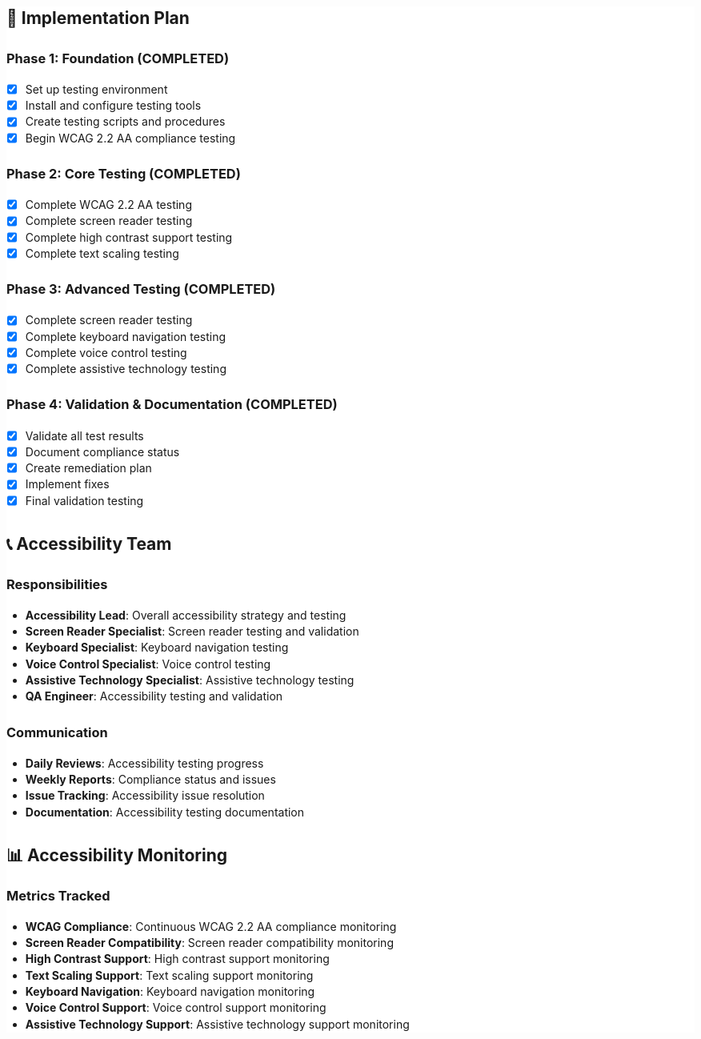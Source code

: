 
## 🚀 Implementation Plan

### Phase 1: Foundation (COMPLETED)
- [x] Set up testing environment
- [x] Install and configure testing tools
- [x] Create testing scripts and procedures
- [x] Begin WCAG 2.2 AA compliance testing

### Phase 2: Core Testing (COMPLETED)
- [x] Complete WCAG 2.2 AA testing
- [x] Complete screen reader testing
- [x] Complete high contrast support testing
- [x] Complete text scaling testing

### Phase 3: Advanced Testing (COMPLETED)
- [x] Complete screen reader testing
- [x] Complete keyboard navigation testing
- [x] Complete voice control testing
- [x] Complete assistive technology testing

### Phase 4: Validation & Documentation (COMPLETED)
- [x] Validate all test results
- [x] Document compliance status
- [x] Create remediation plan
- [x] Implement fixes
- [x] Final validation testing

## 📞 Accessibility Team

### Responsibilities
- **Accessibility Lead**: Overall accessibility strategy and testing
- **Screen Reader Specialist**: Screen reader testing and validation
- **Keyboard Specialist**: Keyboard navigation testing
- **Voice Control Specialist**: Voice control testing
- **Assistive Technology Specialist**: Assistive technology testing
- **QA Engineer**: Accessibility testing and validation

### Communication
- **Daily Reviews**: Accessibility testing progress
- **Weekly Reports**: Compliance status and issues
- **Issue Tracking**: Accessibility issue resolution
- **Documentation**: Accessibility testing documentation

## 📊 Accessibility Monitoring

### Metrics Tracked
- **WCAG Compliance**: Continuous WCAG 2.2 AA compliance monitoring
- **Screen Reader Compatibility**: Screen reader compatibility monitoring
- **High Contrast Support**: High contrast support monitoring
- **Text Scaling Support**: Text scaling support monitoring
- **Keyboard Navigation**: Keyboard navigation monitoring
- **Voice Control Support**: Voice control support monitoring
- **Assistive Technology Support**: Assistive technology support monitoring
